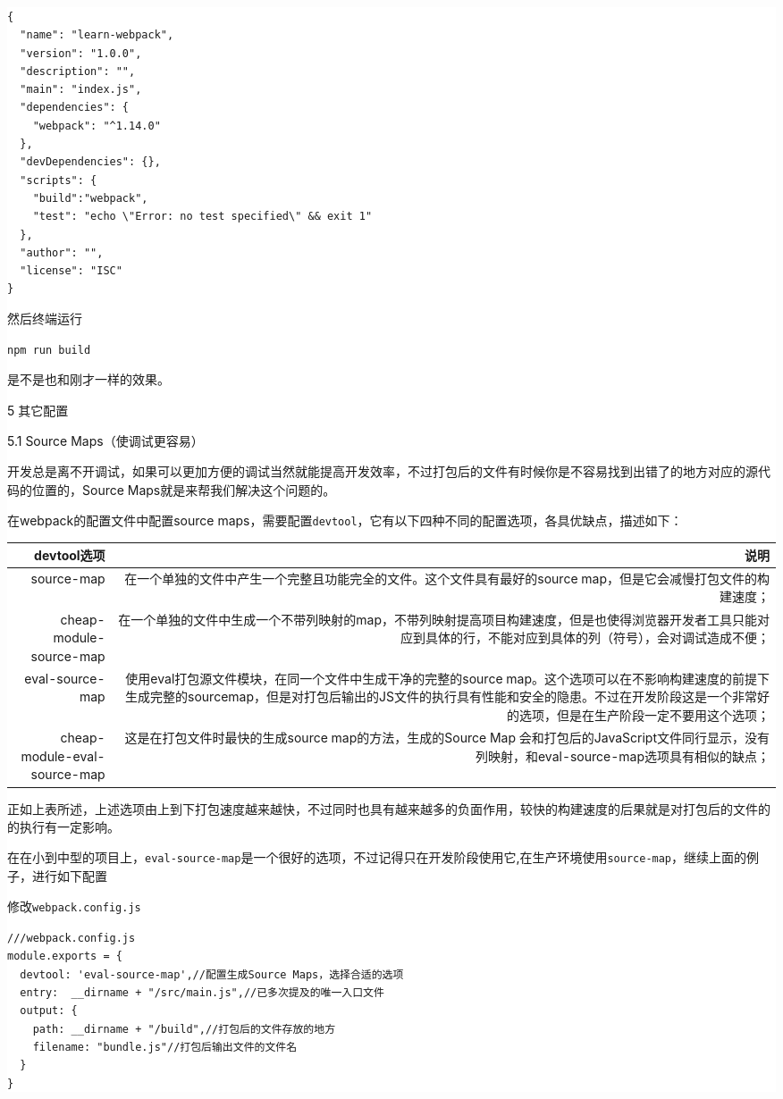 	{
	  "name": "learn-webpack",
	  "version": "1.0.0",
	  "description": "",
	  "main": "index.js",
	  "dependencies": {
	    "webpack": "^1.14.0"
	  },
	  "devDependencies": {},
	  "scripts": {
	    "build":"webpack",
	    "test": "echo \"Error: no test specified\" && exit 1"
	  },
	  "author": "",
	  "license": "ISC"
	}

然后终端运行

	npm run build

是不是也和刚才一样的效果。

5 其它配置

5.1 Source Maps（使调试更容易）

开发总是离不开调试，如果可以更加方便的调试当然就能提高开发效率，不过打包后的文件有时候你是不容易找到出错了的地方对应的源代码的位置的，Source Maps就是来帮我们解决这个问题的。


在webpack的配置文件中配置source maps，需要配置`devtool`，它有以下四种不同的配置选项，各具优缺点，描述如下：

|devtool选项|	说明|
|----------:|--------:|
|source-map	|在一个单独的文件中产生一个完整且功能完全的文件。这个文件具有最好的source map，但是它会减慢打包文件的构建速度；|
|cheap-module-source-map	|在一个单独的文件中生成一个不带列映射的map，不带列映射提高项目构建速度，但是也使得浏览器开发者工具只能对应到具体的行，不能对应到具体的列（符号），会对调试造成不便；|
|eval-source-map	|使用eval打包源文件模块，在同一个文件中生成干净的完整的source map。这个选项可以在不影响构建速度的前提下生成完整的sourcemap，但是对打包后输出的JS文件的执行具有性能和安全的隐患。不过在开发阶段这是一个非常好的选项，但是在生产阶段一定不要用这个选项；|
|cheap-module-eval-source-map	|这是在打包文件时最快的生成source map的方法，生成的Source Map 会和打包后的JavaScript文件同行显示，没有列映射，和eval-source-map选项具有相似的缺点；|


正如上表所述，上述选项由上到下打包速度越来越快，不过同时也具有越来越多的负面作用，较快的构建速度的后果就是对打包后的文件的的执行有一定影响。

在在小到中型的项目上，`eval-source-map`是一个很好的选项，不过记得只在开发阶段使用它,在生产环境使用`source-map`，继续上面的例子，进行如下配置

修改`webpack.config.js`

	///webpack.config.js
	module.exports = {
	  devtool: 'eval-source-map',//配置生成Source Maps，选择合适的选项
	  entry:  __dirname + "/src/main.js",//已多次提及的唯一入口文件
	  output: {
	    path: __dirname + "/build",//打包后的文件存放的地方
	    filename: "bundle.js"//打包后输出文件的文件名
	  }
	}
